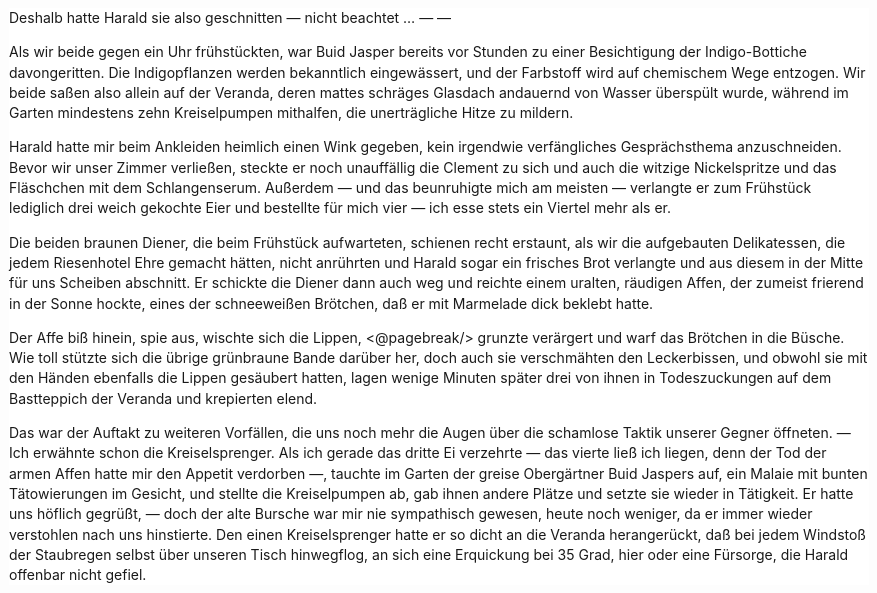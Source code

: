 Deshalb hatte Harald sie also geschnitten — nicht beachtet
… — —

Als wir beide gegen ein Uhr frühstückten, war Buid
Jasper bereits vor Stunden zu einer Besichtigung der Indigo-Bottiche
davongeritten. Die Indigopflanzen werden bekanntlich
eingewässert, und der Farbstoff wird auf chemischem
Wege entzogen. Wir beide saßen also allein auf der
Veranda, deren mattes schräges Glasdach andauernd von
Wasser überspült wurde, während im Garten mindestens
zehn Kreiselpumpen mithalfen, die unerträgliche Hitze zu
mildern.

Harald hatte mir beim Ankleiden heimlich einen Wink
gegeben, kein irgendwie verfängliches Gesprächsthema anzuschneiden.
Bevor wir unser Zimmer verließen, steckte er noch
unauffällig die Clement zu sich und auch die witzige Nickelspritze
und das Fläschchen mit dem Schlangenserum. Außerdem
— und das beunruhigte mich am meisten — verlangte
er zum Frühstück lediglich drei weich gekochte Eier und bestellte
für mich vier — ich esse stets ein Viertel mehr als er.

Die beiden braunen Diener, die beim Frühstück aufwarteten,
schienen recht erstaunt, als wir die aufgebauten
Delikatessen, die jedem Riesenhotel Ehre gemacht hätten,
nicht anrührten und Harald sogar ein frisches Brot verlangte
und aus diesem in der Mitte für uns Scheiben abschnitt.
Er schickte die Diener dann auch weg und reichte einem uralten,
räudigen Affen, der zumeist frierend in der Sonne
hockte, eines der schneeweißen Brötchen, daß er mit Marmelade
dick beklebt hatte.

Der Affe biß hinein, spie aus, wischte sich die Lippen,
<@pagebreak/>
grunzte verärgert und warf das Brötchen in die Büsche.
Wie toll stützte sich die übrige grünbraune Bande darüber
her, doch auch sie verschmähten den Leckerbissen, und obwohl
sie mit den Händen ebenfalls die Lippen gesäubert hatten,
lagen wenige Minuten später drei von ihnen in Todeszuckungen
auf dem Bastteppich der Veranda und krepierten
elend.

Das war der Auftakt zu weiteren Vorfällen, die uns
noch mehr die Augen über die schamlose Taktik unserer
Gegner öffneten. — Ich erwähnte schon die Kreiselsprenger.
Als ich gerade das dritte Ei verzehrte — das vierte ließ ich
liegen, denn der Tod der armen Affen hatte mir den Appetit
verdorben —, tauchte im Garten der greise Obergärtner Buid
Jaspers auf, ein Malaie mit bunten Tätowierungen im
Gesicht, und stellte die Kreiselpumpen ab, gab ihnen andere
Plätze und setzte sie wieder in Tätigkeit. Er hatte uns höflich
gegrüßt, — doch der alte Bursche war mir nie sympathisch
gewesen, heute noch weniger, da er immer wieder
verstohlen nach uns hinstierte. Den einen Kreiselsprenger
hatte er so dicht an die Veranda herangerückt, daß bei jedem
Windstoß der Staubregen selbst über unseren Tisch hinwegflog,
an sich eine Erquickung bei 35 Grad, hier oder eine
Fürsorge, die Harald offenbar nicht gefiel.
